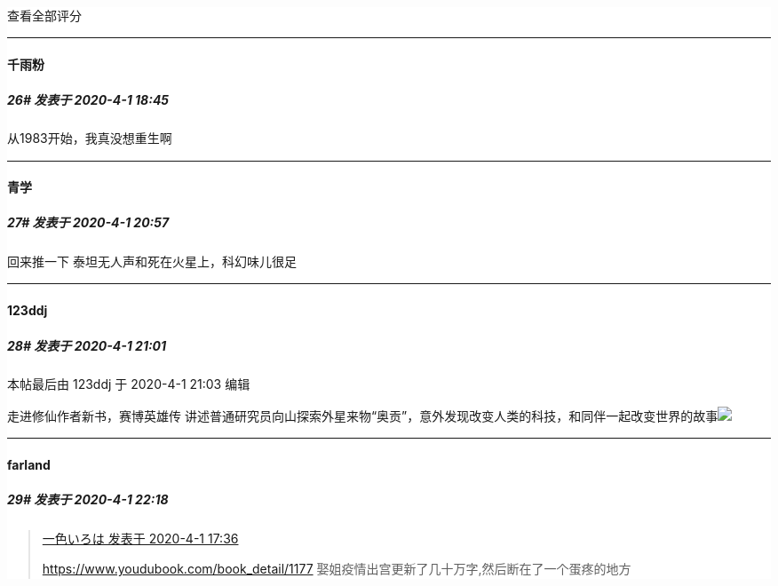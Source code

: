 

查看全部评分






-----

####  千雨粉  
##### 26#       发表于 2020-4-1 18:45




从1983开始，我真没想重生啊







-----

####  青学  
##### 27#       发表于 2020-4-1 20:57




回来推一下 泰坦无人声和死在火星上，科幻味儿很足







-----

####  123ddj  
##### 28#       发表于 2020-4-1 21:01



 本帖最后由 123ddj 于 2020-4-1 21:03 编辑 

走进修仙作者新书，赛博英雄传 讲述普通研究员向山探索外星来物“奥贡”，意外发现改变人类的科技，和同伴一起改变世界的故事<img src="https://static.saraba1st.com/image/smiley/face2017/066.png" referrerpolicy="no-referrer">







-----

####  farland  
##### 29#       发表于 2020-4-1 22:18



<blockquote><a href="httphttps://bbs.saraba1st.com/2b/forum.php?mod=redirect&amp;goto=findpost&amp;pid=46945961&amp;ptid=1921963" target="_blank">一色いろは 发表于 2020-4-1 17:36</a>

https://www.youdubook.com/book_detail/1177 娶姐疫情出宫更新了几十万字,然后断在了一个蛋疼的地方
